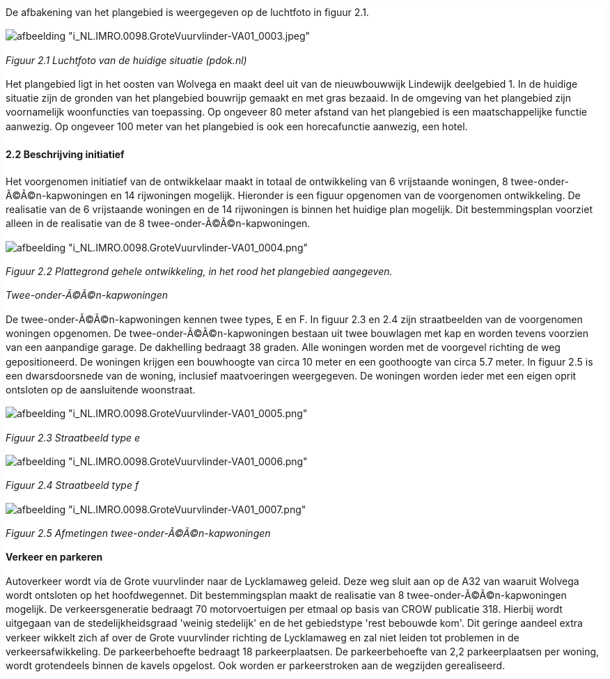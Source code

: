 De afbakening van het plangebied is weergegeven op de luchtfoto in figuur 2\.1\.

![afbeelding "i_NL.IMRO.0098.GroteVuurvlinder-VA01_0003.jpeg"](i_NL.IMRO.0098.GroteVuurvlinder-VA01_0003.jpeg)

*Figuur 2\.1 Luchtfoto van de huidige situatie (pdok.nl)*

Het plangebied ligt in het oosten van Wolvega en maakt deel uit van de nieuwbouwwijk Lindewijk deelgebied 1\. In de huidige situatie zijn de gronden van het plangebied bouwrijp gemaakt en met gras bezaaid. In de omgeving van het plangebied zijn voornamelijk woonfuncties van toepassing. Op ongeveer 80 meter afstand van het plangebied is een maatschappelijke functie aanwezig. Op ongeveer 100 meter van het plangebied is ook een horecafunctie aanwezig, een hotel.

#### 2\.2 Beschrijving initiatief

Het voorgenomen initiatief van de ontwikkelaar maakt in totaal de ontwikkeling van 6 vrijstaande woningen, 8 twee\-onder\-Ã©Ã©n\-kapwoningen en 14 rijwoningen mogelijk. Hieronder is een figuur opgenomen van de voorgenomen ontwikkeling. De realisatie van de 6 vrijstaande woningen en de 14 rijwoningen is binnen het huidige plan mogelijk. Dit bestemmingsplan voorziet alleen in de realisatie van de 8 twee\-onder\-Ã©Ã©n\-kapwoningen.

![afbeelding "i_NL.IMRO.0098.GroteVuurvlinder-VA01_0004.png"](i_NL.IMRO.0098.GroteVuurvlinder-VA01_0004.png)

*Figuur 2\.2 Plattegrond gehele ontwikkeling, in het rood het plangebied aangegeven.*

*Twee\-onder\-Ã©Ã©n\-kapwoningen*

De twee\-onder\-Ã©Ã©n\-kapwoningen kennen twee types, E en F. In figuur 2\.3 en 2\.4 zijn straatbeelden van de voorgenomen woningen opgenomen. De twee\-onder\-Ã©Ã©n\-kapwoningen bestaan uit twee bouwlagen met kap en worden tevens voorzien van een aanpandige garage. De dakhelling bedraagt 38 graden. Alle woningen worden met de voorgevel richting de weg gepositioneerd. De woningen krijgen een bouwhoogte van circa 10 meter en een goothoogte van circa 5\.7 meter. In figuur 2\.5 is een dwarsdoorsnede van de woning, inclusief maatvoeringen weergegeven. De woningen worden ieder met een eigen oprit ontsloten op de aansluitende woonstraat.

![afbeelding "i_NL.IMRO.0098.GroteVuurvlinder-VA01_0005.png"](i_NL.IMRO.0098.GroteVuurvlinder-VA01_0005.png)

*Figuur 2\.3 Straatbeeld type e*

![afbeelding "i_NL.IMRO.0098.GroteVuurvlinder-VA01_0006.png"](i_NL.IMRO.0098.GroteVuurvlinder-VA01_0006.png)

*Figuur 2\.4 Straatbeeld type f*

![afbeelding "i_NL.IMRO.0098.GroteVuurvlinder-VA01_0007.png"](i_NL.IMRO.0098.GroteVuurvlinder-VA01_0007.png)

*Figuur 2\.5 Afmetingen twee\-onder\-Ã©Ã©n\-kapwoningen*

**Verkeer en parkeren**

Autoverkeer wordt via de Grote vuurvlinder naar de Lycklamaweg geleid. Deze weg sluit aan op de A32 van waaruit Wolvega wordt ontsloten op het hoofdwegennet. Dit bestemmingsplan maakt de realisatie van 8 twee\-onder\-Ã©Ã©n\-kapwoningen mogelijk. De verkeersgeneratie bedraagt 70 motorvoertuigen per etmaal op basis van CROW publicatie 318\. Hierbij wordt uitgegaan van de stedelijkheidsgraad 'weinig stedelijk' en de het gebiedstype 'rest bebouwde kom'. Dit geringe aandeel extra verkeer wikkelt zich af over de Grote vuurvlinder richting de Lycklamaweg en zal niet leiden tot problemen in de verkeersafwikkeling. De parkeerbehoefte bedraagt 18 parkeerplaatsen. De parkeerbehoefte van 2,2 parkeerplaatsen per woning, wordt grotendeels binnen de kavels opgelost. Ook worden er parkeerstroken aan de wegzijden gerealiseerd.
